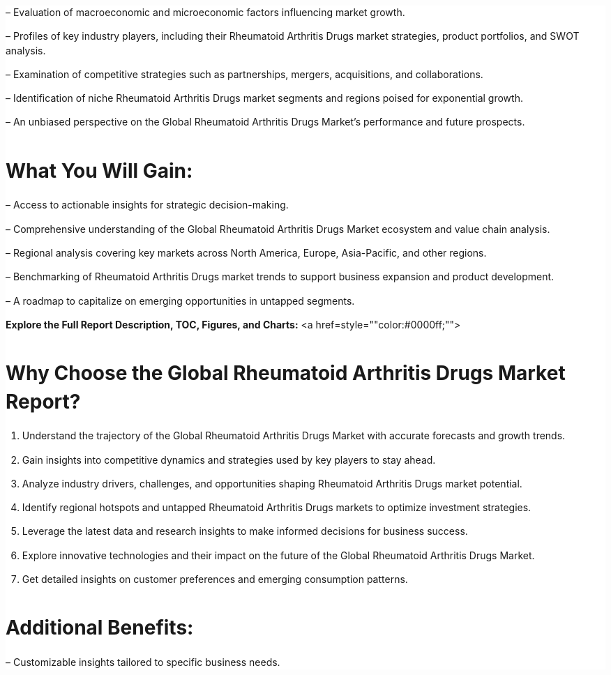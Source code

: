 – Evaluation of macroeconomic and microeconomic factors influencing market growth.

– Profiles of key industry players, including their Rheumatoid Arthritis Drugs market strategies, product portfolios, and SWOT analysis.

– Examination of competitive strategies such as partnerships, mergers, acquisitions, and collaborations.

– Identification of niche Rheumatoid Arthritis Drugs market segments and regions poised for exponential growth.

– An unbiased perspective on the Global Rheumatoid Arthritis Drugs Market’s performance and future prospects.

# <strong>What You Will Gain:</strong>

– Access to actionable insights for strategic decision-making.

– Comprehensive understanding of the Global Rheumatoid Arthritis Drugs Market ecosystem and value chain analysis.

– Regional analysis covering key markets across North America, Europe, Asia-Pacific, and other regions.

– Benchmarking of Rheumatoid Arthritis Drugs market trends to support business expansion and product development.

– A roadmap to capitalize on emerging opportunities in untapped segments.

<strong>Explore the Full Report Description, TOC, Figures, and Charts:</strong>
<a href=style=""color:#0000ff;""></a>

# <strong>Why Choose the Global Rheumatoid Arthritis Drugs Market Report?</strong>

1. Understand the trajectory of the Global Rheumatoid Arthritis Drugs Market with accurate forecasts and growth trends.

2. Gain insights into competitive dynamics and strategies used by key players to stay ahead.

3. Analyze industry drivers, challenges, and opportunities shaping Rheumatoid Arthritis Drugs market potential.

4. Identify regional hotspots and untapped Rheumatoid Arthritis Drugs markets to optimize investment strategies.

5. Leverage the latest data and research insights to make informed decisions for business success.

6. Explore innovative technologies and their impact on the future of the Global Rheumatoid Arthritis Drugs Market.

7. Get detailed insights on customer preferences and emerging consumption patterns.

# <strong>Additional Benefits:</strong>

– Customizable insights tailored to specific business needs.
